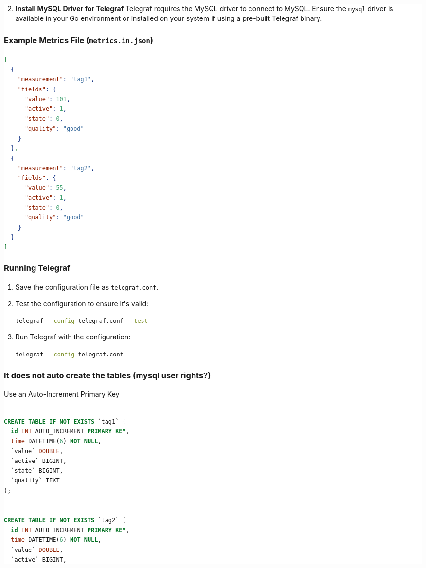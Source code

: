 2. **Install MySQL Driver for Telegraf**
   Telegraf requires the MySQL driver to connect to MySQL. Ensure the `mysql` driver is available in your Go environment or installed on your system if using a pre-built Telegraf binary.

### Example Metrics File (`metrics.in.json`)

```json
[
  {
    "measurement": "tag1",
    "fields": {
      "value": 101,
      "active": 1,
      "state": 0,
      "quality": "good"
    }
  },
  {
    "measurement": "tag2",
    "fields": {
      "value": 55,
      "active": 1,
      "state": 0,
      "quality": "good"
    }
  }
]

```

### Running Telegraf

1. Save the configuration file as `telegraf.conf`.
2. Test the configuration to ensure it's valid:

   ```bash
   telegraf --config telegraf.conf --test
   ```

3. Run Telegraf with the configuration:

   ```bash
   telegraf --config telegraf.conf
   ```


### It does not auto create the tables (mysql user rights?)

Use an Auto-Increment Primary Key


```sql

CREATE TABLE IF NOT EXISTS `tag1` (
  id INT AUTO_INCREMENT PRIMARY KEY,
  time DATETIME(6) NOT NULL,
  `value` DOUBLE,
  `active` BIGINT,
  `state` BIGINT,
  `quality` TEXT
);


CREATE TABLE IF NOT EXISTS `tag2` (
  id INT AUTO_INCREMENT PRIMARY KEY,
  time DATETIME(6) NOT NULL,
  `value` DOUBLE,
  `active` BIGINT,
```